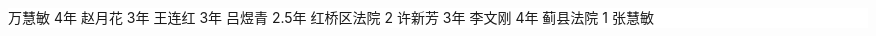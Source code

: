    <td>
    万慧敏
   </td>
   <td>
    4年
   </td>
  </tr>
  <tr>
   <td>
    赵月花
   </td>
   <td>
    3年
   </td>
  </tr>
  <tr>
   <td>
    王连红
   </td>
   <td>
    3年
   </td>
  </tr>
  <tr>
   <td>
    吕煜青
   </td>
   <td>
    2.5年
   </td>
  </tr>
  <tr>
   <td rowspan="2">
    红桥区法院
   </td>
   <td rowspan="2">
    2
   </td>
   <td>
    许新芳
   </td>
   <td>
    3年
   </td>
  </tr>
  <tr>
   <td>
    李文刚
   </td>
   <td>
    4年
   </td>
  </tr>
  <tr>
   <td>
    蓟县法院
   </td>
   <td>
    1
   </td>
   <td>
    张慧敏
   </td>
   <td>